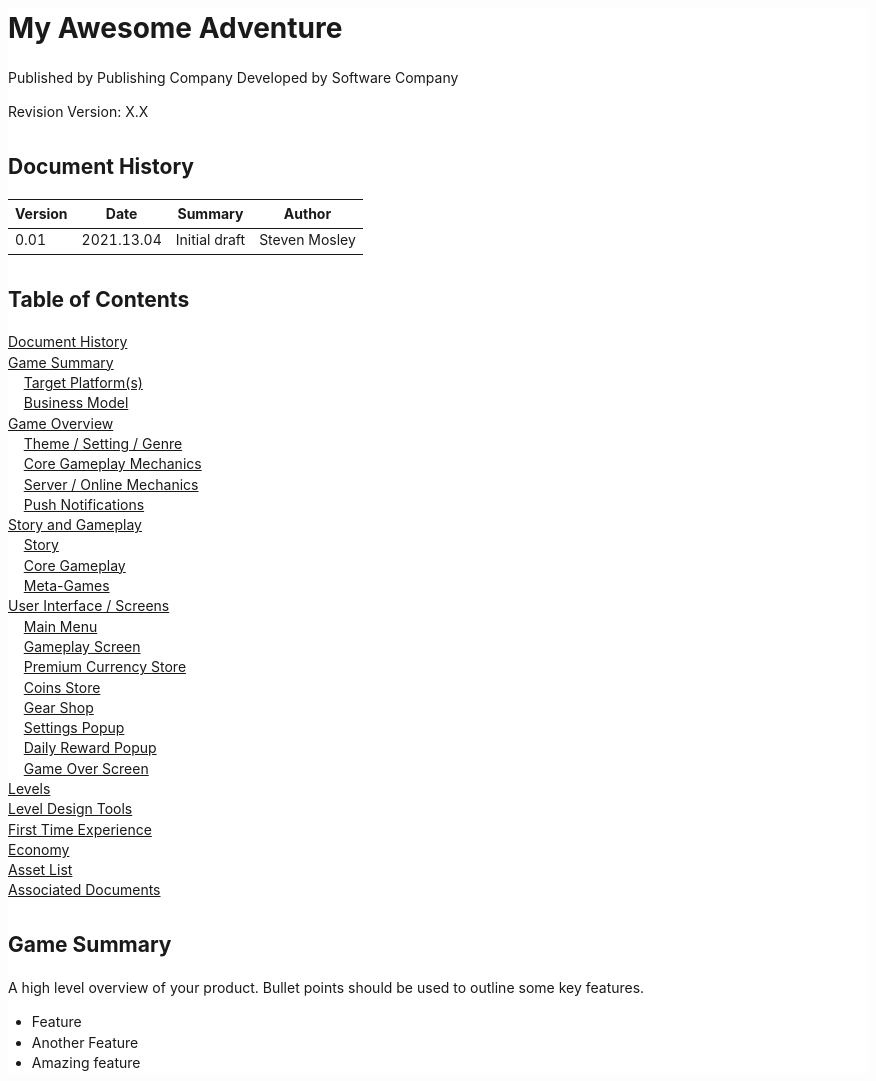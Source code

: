 # My Awesome Adventure
Published by Publishing Company
Developed by Software Company

Revision Version: X.X


## Document History <a name="document-history"></a>

|Version|Date|Summary|Author|
|--|--|--|--|
|0.01|2021.13.04|Initial draft|Steven Mosley


## Table of Contents
[Document History](#document-history)  
[Game Summary](#game-summary)  
&nbsp;&nbsp;&nbsp;&nbsp;[Target Platform(s)](#target-platforms)  
&nbsp;&nbsp;&nbsp;&nbsp;[Business Model](#placeholder)  
[Game Overview](#placeholder)  
&nbsp;&nbsp;&nbsp;&nbsp;[Theme / Setting / Genre](#placeholder)  
&nbsp;&nbsp;&nbsp;&nbsp;[Core Gameplay Mechanics](#placeholder)  
&nbsp;&nbsp;&nbsp;&nbsp;[Server / Online Mechanics](#placeholder)  
&nbsp;&nbsp;&nbsp;&nbsp;[Push Notifications](#placeholder)  
[Story and Gameplay](#placeholder)  
&nbsp;&nbsp;&nbsp;&nbsp;[Story](#placeholder)  
&nbsp;&nbsp;&nbsp;&nbsp;[Core Gameplay](#placeholder)  
&nbsp;&nbsp;&nbsp;&nbsp;[Meta-Games](#placeholder)  
[User Interface / Screens](#placeholder)  
&nbsp;&nbsp;&nbsp;&nbsp;[Main Menu](#placeholder)  
&nbsp;&nbsp;&nbsp;&nbsp;[Gameplay Screen](#placeholder)  
&nbsp;&nbsp;&nbsp;&nbsp;[Premium Currency Store](#placeholder)  
&nbsp;&nbsp;&nbsp;&nbsp;[Coins Store](#placeholder)  
&nbsp;&nbsp;&nbsp;&nbsp;[Gear Shop](#placeholder)  
&nbsp;&nbsp;&nbsp;&nbsp;[Settings Popup](#placeholder)  
&nbsp;&nbsp;&nbsp;&nbsp;[Daily Reward Popup](#placeholder)  
&nbsp;&nbsp;&nbsp;&nbsp;[Game Over Screen](#placeholder)  
[Levels](#placeholder)  
[Level Design Tools](#placeholder)  
[First Time Experience](#placeholder)  
[Economy](#placeholder)  
[Asset List](#placeholder)  
[Associated Documents](#placeholder)  


## Game Summary <a name="game-summary"></a>
A high level overview of your product. Bullet points should be used to outline some key features.

 - Feature
 - Another Feature
 - Amazing feature
